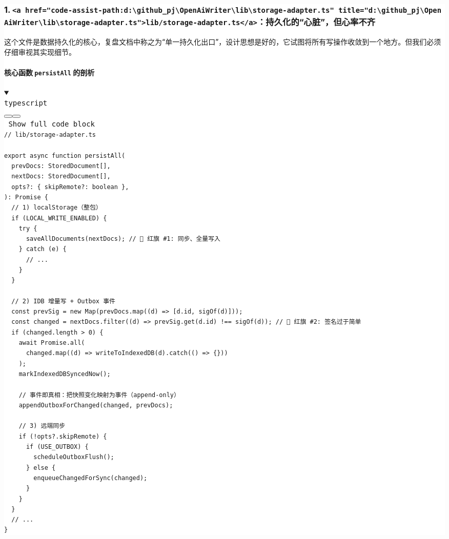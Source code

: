 ### 1. `<a href="code-assist-path:d:\github_pj\OpenAiWriter\lib\storage-adapter.ts" title="d:\github_pj\OpenAiWriter\lib\storage-adapter.ts">lib/storage-adapter.ts</a>`：持久化的“心脏”，但心率不齐

这个文件是数据持久化的核心，复盘文档中称之为“单一持久化出口”，设计思想是好的，它试图将所有写操作收敛到一个地方。但我们必须仔细审视其实现细节。

#### **核心函数 `persistAll` 的剖析**

<pre><details class="collapse-detail preview-mode" open=""><summary class="collapse-heading"><div class="collapse-title"><span class="collapse-lang ng-star-inserted">typescript</span></div><action-buttons><div class="action-buttons"><copy-button class="ng-star-inserted"><button mat-icon-button="" type="button" mattooltip="Copy to clipboard" aria-label="copy" class="mdc-icon-button mat-mdc-icon-button mat-mdc-button-base mat-mdc-tooltip-trigger copy-button mat-unthemed _mat-animation-noopable" mat-ripple-loader-uninitialized="" mat-ripple-loader-class-name="mat-mdc-button-ripple" mat-ripple-loader-centered="" mat-ripple-loader-disabled="" aria-describedby="cdk-describedby-message-ng-1-35" cdk-describedby-host="ng-1"></button></copy-button><button mat-icon-button="" mattooltip="Insert in current file" type="button" aria-label="insert" class="mdc-icon-button mat-mdc-icon-button mat-mdc-button-base mat-mdc-tooltip-trigger insert-button mat-unthemed _mat-animation-noopable ng-star-inserted" mat-ripple-loader-uninitialized="" mat-ripple-loader-class-name="mat-mdc-button-ripple" mat-ripple-loader-centered="" mat-ripple-loader-disabled="" aria-describedby="cdk-describedby-message-ng-1-34" cdk-describedby-host="ng-1"></button></div></action-buttons></summary><div class="show-full-code-button ng-star-inserted"> Show full code block </div><code class="language-typescript hljs">// lib/storage-adapter.ts

export async function persistAll(
  prevDocs: StoredDocument[],
  nextDocs: StoredDocument[],
  opts?: { skipRemote?: boolean },
): Promise<void> {
  // 1) localStorage（整包）
  if (LOCAL_WRITE_ENABLED) {
    try {
      saveAllDocuments(nextDocs); // 🚩 红旗 #1: 同步、全量写入
    } catch (e) {
      // ...
    }
  }

  // 2) IDB 增量写 + Outbox 事件
  const prevSig = new Map(prevDocs.map((d) => [d.id, sigOf(d)]));
  const changed = nextDocs.filter((d) => prevSig.get(d.id) !== sigOf(d)); // 🚩 红旗 #2: 签名过于简单
  if (changed.length > 0) {
    await Promise.all(
      changed.map((d) => writeToIndexedDB(d).catch(() => {}))
    );
    markIndexedDBSyncedNow();

    // 事件即真相：把快照变化映射为事件（append-only）
    appendOutboxForChanged(changed, prevDocs);

    // 3) 远端同步
    if (!opts?.skipRemote) {
      if (USE_OUTBOX) {
        scheduleOutboxFlush();
      } else {
        enqueueChangedForSync(changed);
      }
    }
  }
  // ...
}
</code></details></pre>
